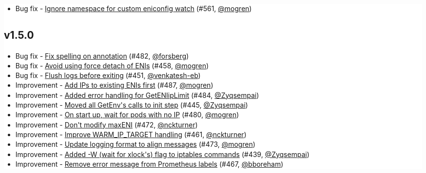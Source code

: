 * Bug fix - [Ignore namespace for custom eniconfig watch](https://github.com/nholuongut/amazon-vpc-cni-k8s/pull/561) (#561, [@mogren](https://github.com/mogren))

## v1.5.0

* Bug fix - [Fix spelling on annotation](https://github.com/nholuongut/amazon-vpc-cni-k8s/pull/482) (#482, [@forsberg](https://github.com/forsberg))
* Bug fix - [Avoid using force detach of ENIs](https://github.com/nholuongut/amazon-vpc-cni-k8s/pull/458) (#458, [@mogren](https://github.com/mogren))
* Bug fix - [Flush logs before exiting](https://github.com/nholuongut/amazon-vpc-cni-k8s/pull/451) (#451, [@venkatesh-eb](https://github.com/venkatesh-eb))
* Improvement - [Add IPs to existing ENIs first](https://github.com/nholuongut/amazon-vpc-cni-k8s/pull/487) (#487, [@mogren](https://github.com/mogren))
* Improvement - [Added error handling for GetENIipLimit](https://github.com/nholuongut/amazon-vpc-cni-k8s/pull/484) (#484, [@Zyqsempai](https://github.com/Zyqsempai))
* Improvement - [Moved all GetEnv's calls to init step](https://github.com/nholuongut/amazon-vpc-cni-k8s/pull/445) (#445, [@Zyqsempai](https://github.com/Zyqsempai))
* Improvement - [On start up, wait for pods with no IP](https://github.com/nholuongut/amazon-vpc-cni-k8s/pull/480) (#480, [@mogren](https://github.com/mogren))
* Improvement - [Don't modify maxENI](https://github.com/nholuongut/amazon-vpc-cni-k8s/pull/472) (#472, [@nckturner](https://github.com/nckturner))
* Improvement - [Improve WARM_IP_TARGET handling](https://github.com/nholuongut/amazon-vpc-cni-k8s/pull/461) (#461, [@nckturner](https://github.com/nckturner))
* Improvement - [Update logging format to align messages](https://github.com/nholuongut/amazon-vpc-cni-k8s/pull/473) (#473, [@mogren](https://github.com/mogren))
* Improvement - [Added -W (wait for xlock's) flag to iptables commands](https://github.com/nholuongut/amazon-vpc-cni-k8s/pull/439) (#439, [@Zyqsempai](https://github.com/Zyqsempai))
* Improvement - [Remove error message from Prometheus labels](https://github.com/nholuongut/amazon-vpc-cni-k8s/pull/467) (#467, [@bboreham](https://github.com/bboreham))
